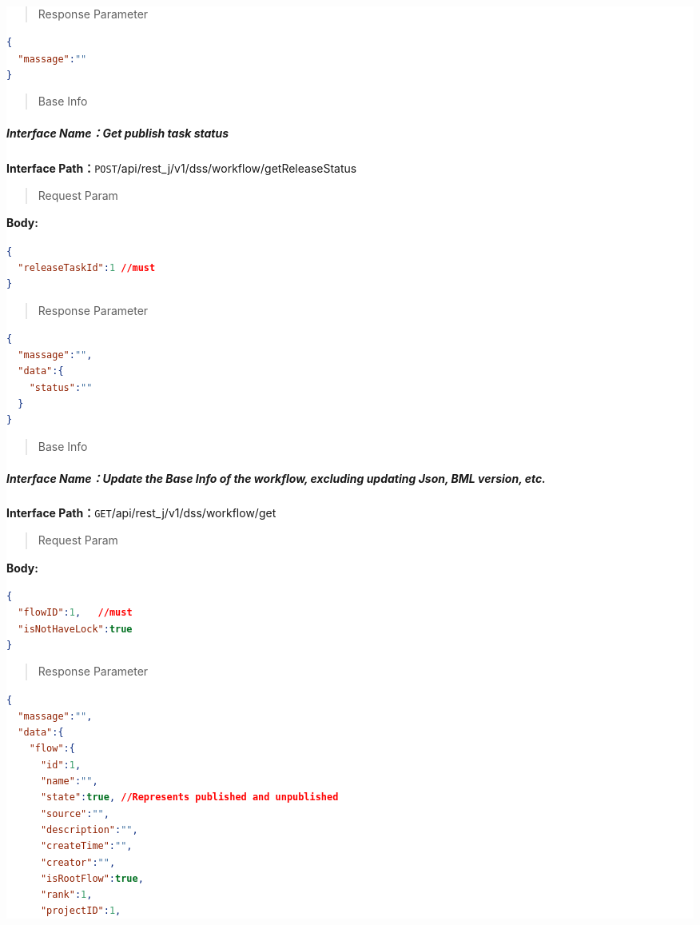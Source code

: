 > Response Parameter

```json
{
  "massage":""
}
```



> Base Info

##### Interface Name：Get publish task status

**Interface Path：**`POST`/api/rest_j/v1/dss/workflow/getReleaseStatus

> Request Param

**Body:**

```json
{
  "releaseTaskId":1	//must  
}
```

> Response Parameter

```json
{
  "massage":"",
  "data":{
    "status":""
  }
}
```



> Base Info

##### Interface Name：Update the Base Info of the workflow, excluding updating Json, BML version, etc.

**Interface Path：**`GET`/api/rest_j/v1/dss/workflow/get

> Request Param

**Body:**

```json
{
  "flowID":1,	//must  
  "isNotHaveLock":true
}
```

> Response Parameter

```json
{
  "massage":"",
  "data":{
    "flow":{
      "id":1,
      "name":"",
      "state":true,	//Represents published and unpublished
      "source":"",
      "description":"",
      "createTime":"",
      "creator":"",
      "isRootFlow":true,
      "rank":1,
      "projectID":1,
```